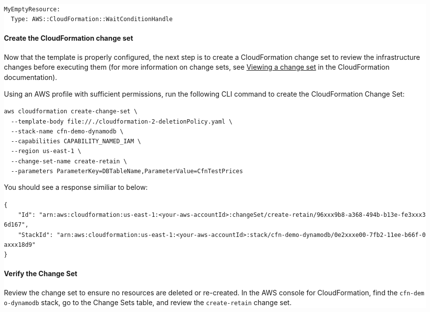 ```
MyEmptyResource:
  Type: AWS::CloudFormation::WaitConditionHandle
```

#### Create the CloudFormation change set

Now that the template is properly configured, the next step is to create a CloudFormation change set to review the infrastructure changes before executing them (for more information on change sets, see [Viewing a change set](https://docs.aws.amazon.com/AWSCloudFormation/latest/UserGuide/using-cfn-updating-stacks-changesets-view.html) in the CloudFormation documentation).

Using an AWS profile with sufficient permissions, run the following CLI command to create the CloudFormation Change Set:

```
aws cloudformation create-change-set \
  --template-body file://./cloudformation-2-deletionPolicy.yaml \
  --stack-name cfn-demo-dynamodb \
  --capabilities CAPABILITY_NAMED_IAM \
  --region us-east-1 \
  --change-set-name create-retain \
  --parameters ParameterKey=DBTableName,ParameterValue=CfnTestPrices 
```

You should see a response similiar to below:

```
{
    "Id": "arn:aws:cloudformation:us-east-1:<your-aws-accountId>:changeSet/create-retain/96xxx9b8-a368-494b-b13e-fe3xxx36d167",
    "StackId": "arn:aws:cloudformation:us-east-1:<your-aws-accountId>:stack/cfn-demo-dynamodb/0e2xxxe00-7fb2-11ee-b66f-0axxx18d9"
}
```

#### Verify the Change Set

Review the change set to ensure no resources are deleted or re-created.
In the AWS console for CloudFormation, find the `cfn-demo-dynamodb` stack, go to the Change Sets table, and review the `create-retain` change set.
